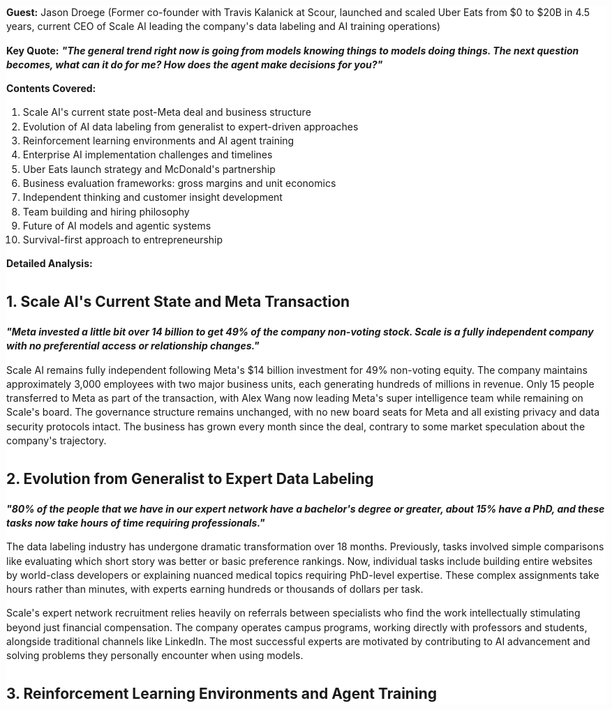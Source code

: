 **Guest:** Jason Droege (Former co-founder with Travis Kalanick at Scour, launched and scaled Uber Eats from $0 to $20B in 4.5 years, current CEO of Scale AI leading the company's data labeling and AI training operations)

**Key Quote:**
***"The general trend right now is going from models knowing things to models doing things. The next question becomes, what can it do for me? How does the agent make decisions for you?"***

**Contents Covered:**
1. Scale AI's current state post-Meta deal and business structure
2. Evolution of AI data labeling from generalist to expert-driven approaches
3. Reinforcement learning environments and AI agent training
4. Enterprise AI implementation challenges and timelines
5. Uber Eats launch strategy and McDonald's partnership
6. Business evaluation frameworks: gross margins and unit economics
7. Independent thinking and customer insight development
8. Team building and hiring philosophy
9. Future of AI models and agentic systems
10. Survival-first approach to entrepreneurship

**Detailed Analysis:**

## 1. Scale AI's Current State and Meta Transaction

***"Meta invested a little bit over 14 billion to get 49% of the company non-voting stock. Scale is a fully independent company with no preferential access or relationship changes."***

Scale AI remains fully independent following Meta's $14 billion investment for 49% non-voting equity. The company maintains approximately 3,000 employees with two major business units, each generating hundreds of millions in revenue. Only 15 people transferred to Meta as part of the transaction, with Alex Wang now leading Meta's super intelligence team while remaining on Scale's board. The governance structure remains unchanged, with no new board seats for Meta and all existing privacy and data security protocols intact. The business has grown every month since the deal, contrary to some market speculation about the company's trajectory.

## 2. Evolution from Generalist to Expert Data Labeling

***"80% of the people that we have in our expert network have a bachelor's degree or greater, about 15% have a PhD, and these tasks now take hours of time requiring professionals."***

The data labeling industry has undergone dramatic transformation over 18 months. Previously, tasks involved simple comparisons like evaluating which short story was better or basic preference rankings. Now, individual tasks include building entire websites by world-class developers or explaining nuanced medical topics requiring PhD-level expertise. These complex assignments take hours rather than minutes, with experts earning hundreds or thousands of dollars per task.

Scale's expert network recruitment relies heavily on referrals between specialists who find the work intellectually stimulating beyond just financial compensation. The company operates campus programs, working directly with professors and students, alongside traditional channels like LinkedIn. The most successful experts are motivated by contributing to AI advancement and solving problems they personally encounter when using models.

## 3. Reinforcement Learning Environments and Agent Training
